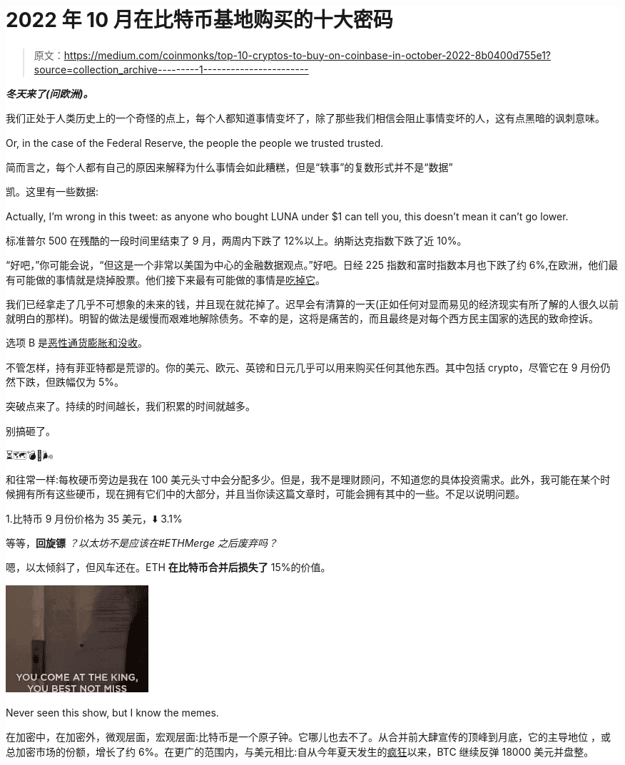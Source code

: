 # 2022 年 10 月在比特币基地购买的十大密码

> 原文：<https://medium.com/coinmonks/top-10-cryptos-to-buy-on-coinbase-in-october-2022-8b0400d755e1?source=collection_archive---------1----------------------->

***冬天来了(问欧洲)。***

我们正处于人类历史上的一个奇怪的点上，每个人都知道事情变坏了，除了那些我们相信会阻止事情变坏的人，这有点黑暗的讽刺意味。

Or, in the case of the Federal Reserve, the people the people we trusted trusted.

简而言之，每个人都有自己的原因来解释为什么事情会如此糟糕，但是“轶事”的复数形式并不是“数据”

凯。这里有一些数据:

Actually, I’m wrong in this tweet: as anyone who bought LUNA under $1 can tell you, this doesn’t mean it can’t go lower.

标准普尔 500 在残酷的一段时间里结束了 9 月，两周内下跌了 12%以上。纳斯达克指数下跌了近 10%。

“好吧，”你可能会说，“但这是一个非常以美国为中心的金融数据观点。”好吧。日经 225 指数和富时指数本月也下跌了约 6%,在欧洲，他们最有可能做的事情就是烧掉股票。他们接下来最有可能做的事情是[吃掉它](https://www.reuters.com/business/environment/heat-or-eat-winter-protests-loom-energy-poverty-sweeps-europe-2022-08-25/)。

我们已经拿走了几乎不可想象的未来的钱，并且现在就花掉了。迟早会有清算的一天(正如任何对显而易见的经济现实有所了解的人很久以前就明白的那样)。明智的做法是缓慢而艰难地解除债务。不幸的是，这将是痛苦的，而且最终是对每个西方民主国家的选民的致命控诉。

选项 B 是[恶性通货膨胀和没收](/@cryptohayes/energy-cancelled-e9f9e53a50cd)。

不管怎样，持有菲亚特都是荒谬的。你的美元、欧元、英镑和日元几乎可以用来购买任何其他东西。其中包括 crypto，尽管它在 9 月份仍然下跌，但跌幅仅为 5%。

突破点来了。持续的时间越长，我们积累的时间就越多。

别搞砸了。

⏳🗺️💣🚫🌬️

和往常一样:每枚硬币旁边是我在 100 美元头寸中会分配多少。但是，我不是理财顾问，不知道您的具体投资需求。此外，我可能在某个时候拥有所有这些硬币，现在拥有它们中的大部分，并且当你读这篇文章时，可能会拥有其中的一些。不足以说明问题。

1.比特币 9 月份价格为 35 美元，⬇️ 3.1%

等等，**回旋镖** *？以太坊不是应该在#ETHMerge 之后废弃吗？*

嗯，以太倾斜了，但风车还在。ETH **在比特币合并后损失了** 15%的价值。

![](img/3c355debd5a634daa7307d79999508c6.png)

Never seen this show, but I know the memes.

在加密中，在加密外，微观层面，宏观层面:比特币是一个原子钟。它哪儿也去不了。从合并前大肆宣传的顶峰到月底，它的主导地位 ，或总加密市场的份额，增长了约 6%。在更广的范围内，与美元相比:自从今年夏天发生的[疯狂](/coinmonks/moonfall-721d5406b57)以来，BTC 继续反弹 18000 美元并盘整。
